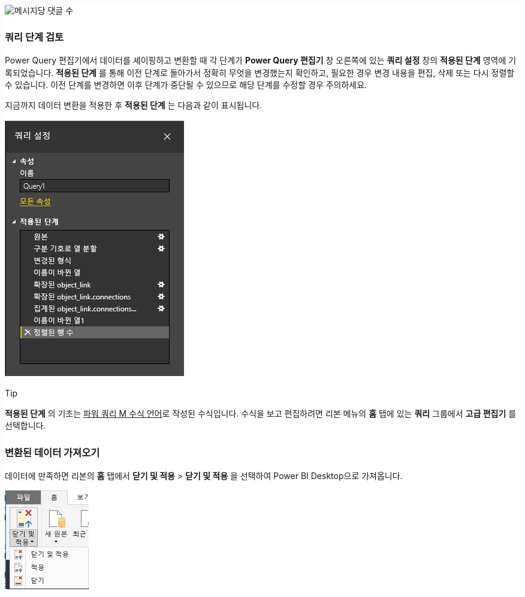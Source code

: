    ![메시지당 댓글 수](media/desktop-tutorial-facebook-analytics/data-fixed.png)
   
### <a name="review-query-steps"></a>쿼리 단계 검토

Power Query 편집기에서 데이터를 셰이핑하고 변환할 때 각 단계가 **Power Query 편집기** 창 오른쪽에 있는 **쿼리 설정** 창의 **적용된 단계** 영역에 기록되었습니다. **적용된 단계** 를 통해 이전 단계로 돌아가서 정확히 무엇을 변경했는지 확인하고, 필요한 경우 변경 내용을 편집, 삭제 또는 다시 정렬할 수 있습니다. 이전 단계를 변경하면 이후 단계가 중단될 수 있으므로 해당 단계를 수정할 경우 주의하세요. 

지금까지 데이터 변환을 적용한 후 **적용된 단계** 는 다음과 같이 표시됩니다.
   
   ![적용된 단계](media/desktop-tutorial-facebook-analytics/applied-steps.png)
   
   >[!TIP]
   >**적용된 단계** 의 기초는 [파워 쿼리 M 수식 언어](/powerquery-m/quick-tour-of-the-power-query-m-formula-language)로 작성된 수식입니다. 수식을 보고 편집하려면 리본 메뉴의 **홈** 탭에 있는 **쿼리** 그룹에서 **고급 편집기** 를 선택합니다. 

### <a name="import-the-transformed-data"></a>변환된 데이터 가져오기

데이터에 만족하면 리본의 **홈** 탭에서 **닫기 및 적용** > **닫기 및 적용** 을 선택하여 Power BI Desktop으로 가져옵니다. 
   
   ![닫기 및 적용](media/desktop-tutorial-facebook-analytics/t_fb_1-loadandclose.png)
   
